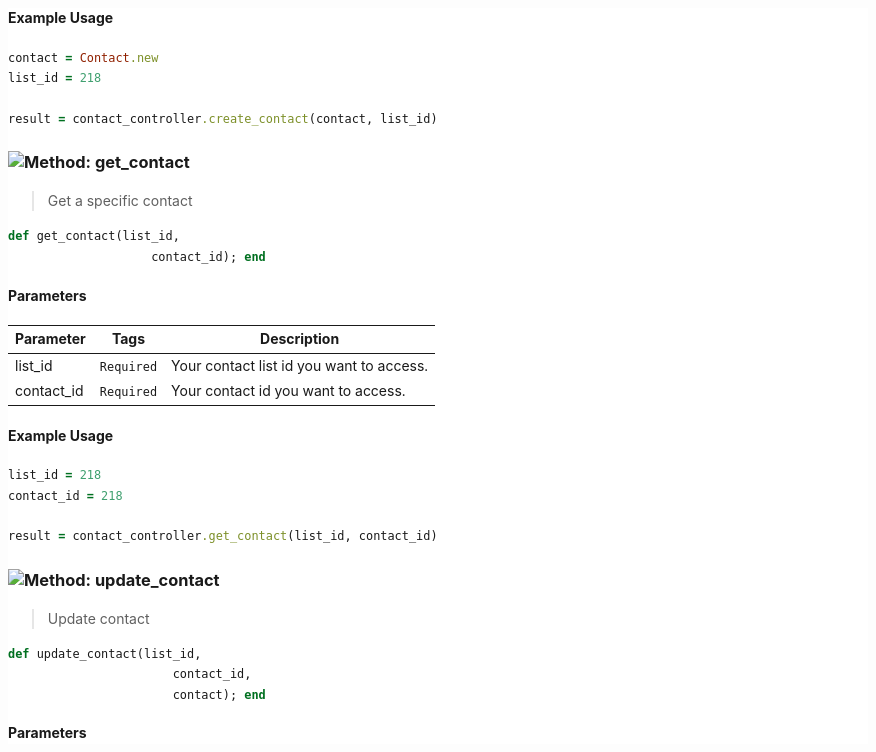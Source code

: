 
#### Example Usage

```ruby
contact = Contact.new
list_id = 218

result = contact_controller.create_contact(contact, list_id)

```


### <a name="get_contact"></a>![Method: ](https://apidocs.io/img/method.png ".ContactController.get_contact") get_contact

> Get a specific contact


```ruby
def get_contact(list_id,
                    contact_id); end
```

#### Parameters

| Parameter | Tags | Description |
|-----------|------|-------------|
| list_id |  ``` Required ```  | Your contact list id you want to access. |
| contact_id |  ``` Required ```  | Your contact id you want to access. |


#### Example Usage

```ruby
list_id = 218
contact_id = 218

result = contact_controller.get_contact(list_id, contact_id)

```


### <a name="update_contact"></a>![Method: ](https://apidocs.io/img/method.png ".ContactController.update_contact") update_contact

> Update contact


```ruby
def update_contact(list_id,
                       contact_id,
                       contact); end
```

#### Parameters

